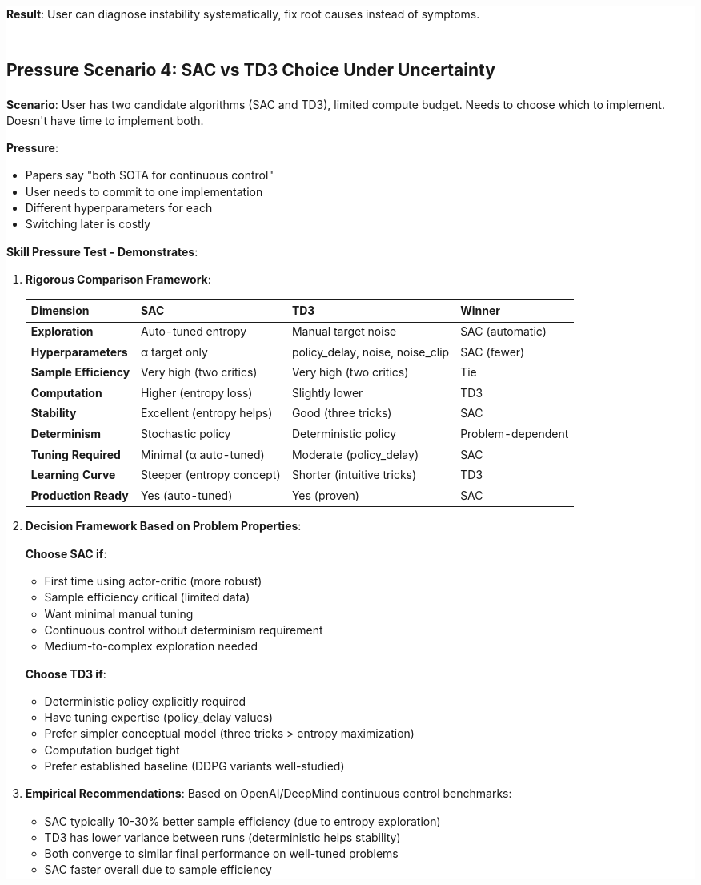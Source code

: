**Result**: User can diagnose instability systematically, fix root causes instead of symptoms.

---

## Pressure Scenario 4: SAC vs TD3 Choice Under Uncertainty

**Scenario**: User has two candidate algorithms (SAC and TD3), limited compute budget. Needs to choose which to implement. Doesn't have time to implement both.

**Pressure**:
- Papers say "both SOTA for continuous control"
- User needs to commit to one implementation
- Different hyperparameters for each
- Switching later is costly

**Skill Pressure Test - Demonstrates**:

1. **Rigorous Comparison Framework**:

   | Dimension | SAC | TD3 | Winner |
   |-----------|-----|-----|--------|
   | **Exploration** | Auto-tuned entropy | Manual target noise | SAC (automatic) |
   | **Hyperparameters** | α target only | policy_delay, noise, noise_clip | SAC (fewer) |
   | **Sample Efficiency** | Very high (two critics) | Very high (two critics) | Tie |
   | **Computation** | Higher (entropy loss) | Slightly lower | TD3 |
   | **Stability** | Excellent (entropy helps) | Good (three tricks) | SAC |
   | **Determinism** | Stochastic policy | Deterministic policy | Problem-dependent |
   | **Tuning Required** | Minimal (α auto-tuned) | Moderate (policy_delay) | SAC |
   | **Learning Curve** | Steeper (entropy concept) | Shorter (intuitive tricks) | TD3 |
   | **Production Ready** | Yes (auto-tuned) | Yes (proven) | SAC |

2. **Decision Framework Based on Problem Properties**:

   **Choose SAC if**:
   - First time using actor-critic (more robust)
   - Sample efficiency critical (limited data)
   - Want minimal manual tuning
   - Continuous control without determinism requirement
   - Medium-to-complex exploration needed

   **Choose TD3 if**:
   - Deterministic policy explicitly required
   - Have tuning expertise (policy_delay values)
   - Prefer simpler conceptual model (three tricks > entropy maximization)
   - Computation budget tight
   - Prefer established baseline (DDPG variants well-studied)

3. **Empirical Recommendations**:
   Based on OpenAI/DeepMind continuous control benchmarks:
   - SAC typically 10-30% better sample efficiency (due to entropy exploration)
   - TD3 has lower variance between runs (deterministic helps stability)
   - Both converge to similar final performance on well-tuned problems
   - SAC faster overall due to sample efficiency
